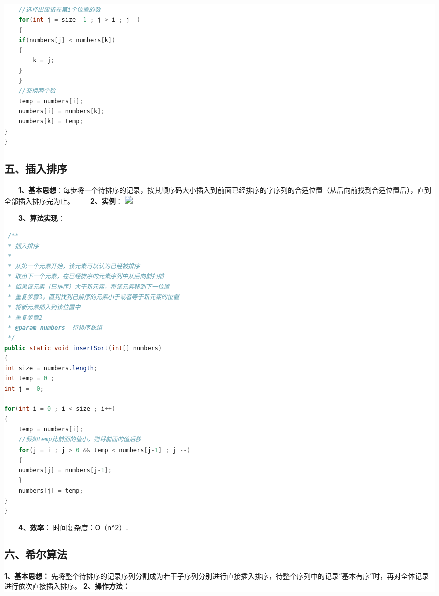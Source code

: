 ```java
    //选择出应该在第i个位置的数
    for(int j = size -1 ; j > i ; j--)
    {
    if(numbers[j] < numbers[k])
    {
        k = j;
    }
    }
    //交换两个数
    temp = numbers[i];
    numbers[i] = numbers[k];
    numbers[k] = temp;
}
}
```
## 五、插入排序
　　**1、基本思想**：每步将一个待排序的记录，按其顺序码大小插入到前面已经排序的字序列的合适位置（从后向前找到合适位置后），直到全部插入排序完为止。
　　**2、实例**：
![](http://upload-images.jianshu.io/upload_images/196518-d3c35e80e0474225.png?imageMogr2/auto-orient/strip%7CimageView2/2/w/1240)

　　**3、算法实现**：
```java
 /**  
 * 插入排序
 *
 * 从第一个元素开始，该元素可以认为已经被排序
 * 取出下一个元素，在已经排序的元素序列中从后向前扫描
 * 如果该元素（已排序）大于新元素，将该元素移到下一位置  
 * 重复步骤3，直到找到已排序的元素小于或者等于新元素的位置  
 * 将新元素插入到该位置中  
 * 重复步骤2  
 * @param numbers  待排序数组
 */  
public static void insertSort(int[] numbers)
{
int size = numbers.length;
int temp = 0 ;
int j =  0;

for(int i = 0 ; i < size ; i++)
{
    temp = numbers[i];
    //假如temp比前面的值小，则将前面的值后移
    for(j = i ; j > 0 && temp < numbers[j-1] ; j --)
    {
    numbers[j] = numbers[j-1];
    }
    numbers[j] = temp;
}
}
```
　　**4、效率**：
时间复杂度：O（n^2）.
## 六、希尔算法
**1、基本思想：**
先将整个待排序的记录序列分割成为若干子序列分别进行直接插入排序，待整个序列中的记录“基本有序”时，再对全体记录进行依次直接插入排序。
**2、操作方法：**
